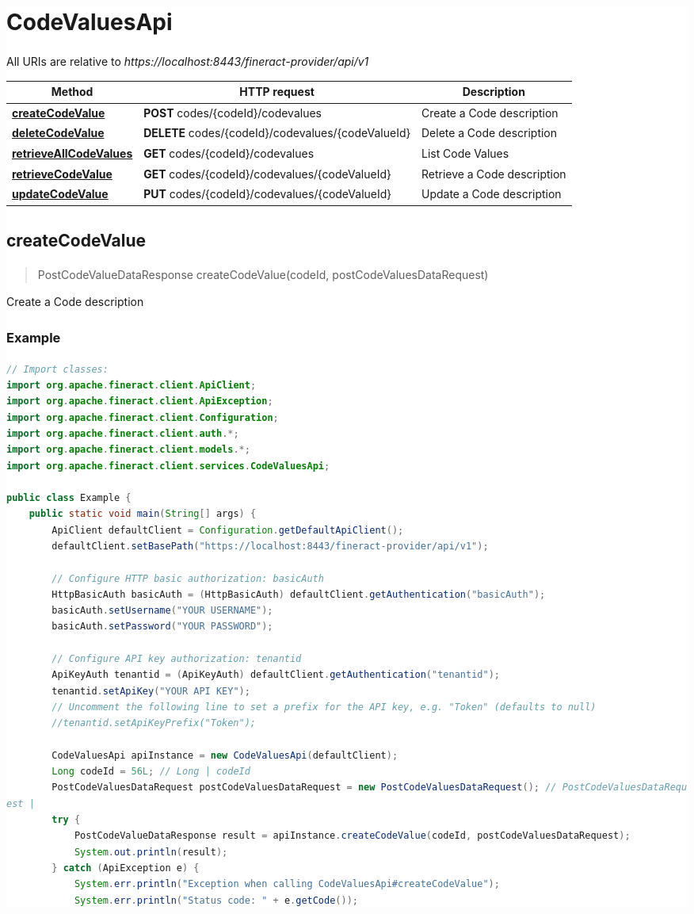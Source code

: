 # CodeValuesApi

All URIs are relative to *https://localhost:8443/fineract-provider/api/v1*

Method | HTTP request | Description
------------- | ------------- | -------------
[**createCodeValue**](CodeValuesApi.md#createCodeValue) | **POST** codes/{codeId}/codevalues | Create a Code description
[**deleteCodeValue**](CodeValuesApi.md#deleteCodeValue) | **DELETE** codes/{codeId}/codevalues/{codeValueId} | Delete a Code description
[**retrieveAllCodeValues**](CodeValuesApi.md#retrieveAllCodeValues) | **GET** codes/{codeId}/codevalues | List Code Values
[**retrieveCodeValue**](CodeValuesApi.md#retrieveCodeValue) | **GET** codes/{codeId}/codevalues/{codeValueId} | Retrieve a Code description
[**updateCodeValue**](CodeValuesApi.md#updateCodeValue) | **PUT** codes/{codeId}/codevalues/{codeValueId} | Update a Code description



## createCodeValue

> PostCodeValueDataResponse createCodeValue(codeId, postCodeValuesDataRequest)

Create a Code description

### Example

```java
// Import classes:
import org.apache.fineract.client.ApiClient;
import org.apache.fineract.client.ApiException;
import org.apache.fineract.client.Configuration;
import org.apache.fineract.client.auth.*;
import org.apache.fineract.client.models.*;
import org.apache.fineract.client.services.CodeValuesApi;

public class Example {
    public static void main(String[] args) {
        ApiClient defaultClient = Configuration.getDefaultApiClient();
        defaultClient.setBasePath("https://localhost:8443/fineract-provider/api/v1");
        
        // Configure HTTP basic authorization: basicAuth
        HttpBasicAuth basicAuth = (HttpBasicAuth) defaultClient.getAuthentication("basicAuth");
        basicAuth.setUsername("YOUR USERNAME");
        basicAuth.setPassword("YOUR PASSWORD");

        // Configure API key authorization: tenantid
        ApiKeyAuth tenantid = (ApiKeyAuth) defaultClient.getAuthentication("tenantid");
        tenantid.setApiKey("YOUR API KEY");
        // Uncomment the following line to set a prefix for the API key, e.g. "Token" (defaults to null)
        //tenantid.setApiKeyPrefix("Token");

        CodeValuesApi apiInstance = new CodeValuesApi(defaultClient);
        Long codeId = 56L; // Long | codeId
        PostCodeValuesDataRequest postCodeValuesDataRequest = new PostCodeValuesDataRequest(); // PostCodeValuesDataRequest | 
        try {
            PostCodeValueDataResponse result = apiInstance.createCodeValue(codeId, postCodeValuesDataRequest);
            System.out.println(result);
        } catch (ApiException e) {
            System.err.println("Exception when calling CodeValuesApi#createCodeValue");
            System.err.println("Status code: " + e.getCode());
```